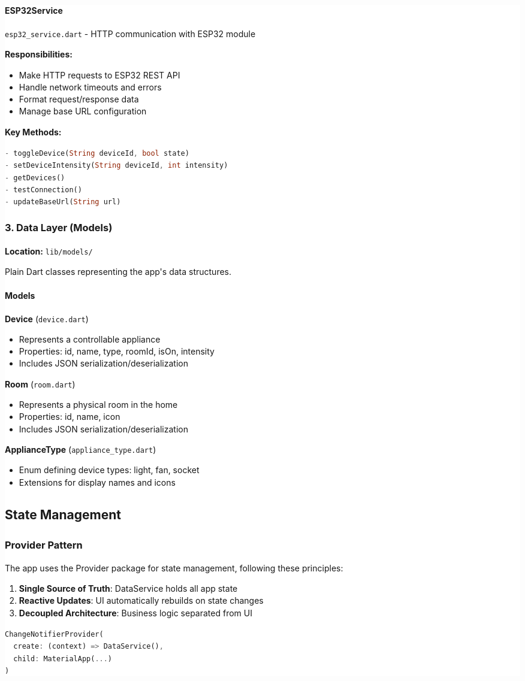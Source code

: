 #### ESP32Service

`esp32_service.dart` - HTTP communication with ESP32 module

**Responsibilities:**
- Make HTTP requests to ESP32 REST API
- Handle network timeouts and errors
- Format request/response data
- Manage base URL configuration

**Key Methods:**
```dart
- toggleDevice(String deviceId, bool state)
- setDeviceIntensity(String deviceId, int intensity)
- getDevices()
- testConnection()
- updateBaseUrl(String url)
```

### 3. Data Layer (Models)

**Location:** `lib/models/`

Plain Dart classes representing the app's data structures.

#### Models

**Device** (`device.dart`)
- Represents a controllable appliance
- Properties: id, name, type, roomId, isOn, intensity
- Includes JSON serialization/deserialization

**Room** (`room.dart`)
- Represents a physical room in the home
- Properties: id, name, icon
- Includes JSON serialization/deserialization

**ApplianceType** (`appliance_type.dart`)
- Enum defining device types: light, fan, socket
- Extensions for display names and icons

## State Management

### Provider Pattern

The app uses the Provider package for state management, following these principles:

1. **Single Source of Truth**: DataService holds all app state
2. **Reactive Updates**: UI automatically rebuilds on state changes
3. **Decoupled Architecture**: Business logic separated from UI

```dart
ChangeNotifierProvider(
  create: (context) => DataService(),
  child: MaterialApp(...)
)
```

